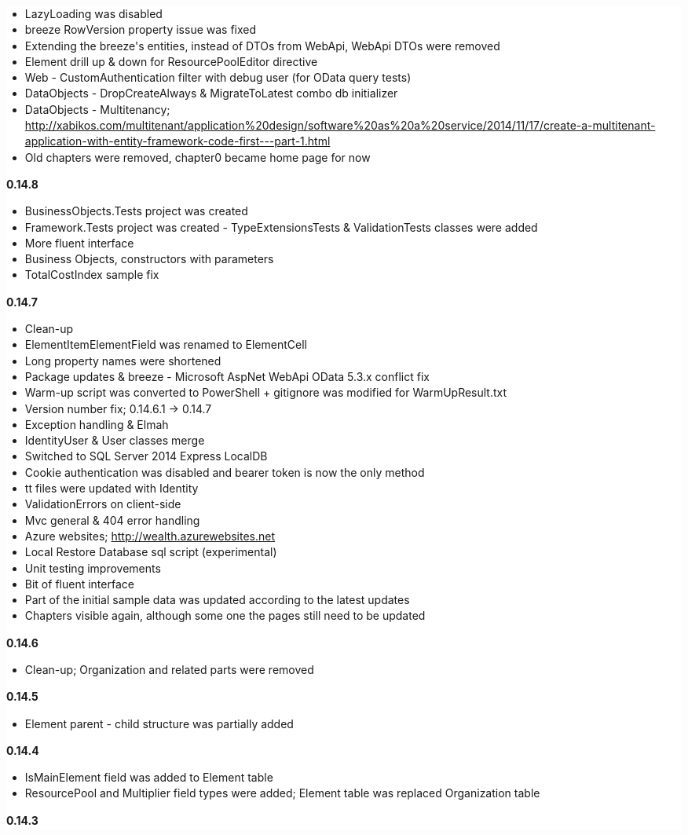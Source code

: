 * LazyLoading was disabled
* breeze RowVersion property issue was fixed
* Extending the breeze's entities, instead of DTOs from WebApi, WebApi DTOs were removed
* Element drill up & down for ResourcePoolEditor directive
* Web - CustomAuthentication filter with debug user (for OData query tests)
* DataObjects - DropCreateAlways & MigrateToLatest combo db initializer
* DataObjects - Multitenancy;
http://xabikos.com/multitenant/application%20design/software%20as%20a%20service/2014/11/17/create-a-multitenant-application-with-entity-framework-code-first---part-1.html
* Old chapters were removed, chapter0 became home page for now

**0.14.8**

* BusinessObjects.Tests project was created
* Framework.Tests project was created - TypeExtensionsTests & ValidationTests classes were added
* More fluent interface
* Business Objects, constructors with parameters
* TotalCostIndex sample fix

**0.14.7**

* Clean-up
 * ElementItemElementField was renamed to ElementCell
 * Long property names were shortened
* Package updates & breeze - Microsoft AspNet WebApi OData 5.3.x conflict fix
* Warm-up script was converted to PowerShell + gitignore was modified for WarmUpResult.txt
* Version number fix; 0.14.6.1 -> 0.14.7
* Exception handling & Elmah
* IdentityUser & User classes merge
* Switched to SQL Server 2014 Express LocalDB
* Cookie authentication was disabled and bearer token is now the only method
* tt files were updated with Identity
* ValidationErrors on client-side
* Mvc general & 404 error handling
* Azure websites; http://wealth.azurewebsites.net
* Local Restore Database sql script (experimental)
* Unit testing improvements
* Bit of fluent interface
* Part of the initial sample data was updated according to the latest updates
* Chapters visible again, although some one the pages still need to be updated

**0.14.6**

* Clean-up; Organization and related parts were removed

**0.14.5**

* Element parent - child structure was partially added

**0.14.4**

* IsMainElement field was added to Element table
* ResourcePool and Multiplier field types were added; Element table was replaced Organization table

**0.14.3**
